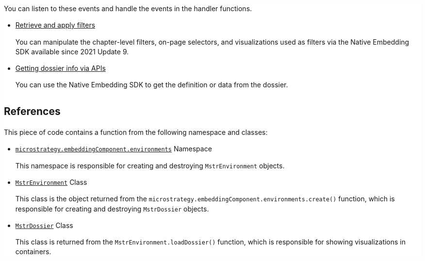   You can listen to these events and handle the events in the handler functions.

- [Retrieve and apply filters](apply-filter.md)

  You can manipulate the chapter-level filters, on-page selectors, and visualizations used as filters via the Native Embedding SDK available since 2021 Update 9.

- [Getting dossier info via APIs](dossier-info-api.md)

  You can use the Native Embedding SDK to get the definition or data from the dossier.

## References

This piece of code contains a function from the following namespace and classes:

- [`microstrategy.embeddingComponent.environments`](embedding-components.md) Namespace

  This namespace is responsible for creating and destroying `MstrEnvironment` objects.

- [`MstrEnvironment`](mstr-environment.md) Class

  This class is the object returned from the `microstrategy.embeddingComponent.environments.create()` function, which is responsible for creating and destroying `MstrDossier` objects.

- [`MstrDossier`](mstr-dossier.md) Class

  This class is returned from the `MstrEnvironment.loadDossier()` function, which is responsible for showing visualizations in containers.

